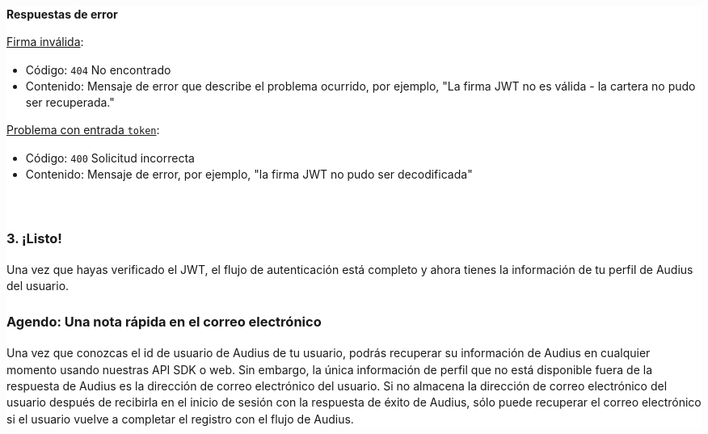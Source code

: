 **Respuestas de error**

<ins>Firma inválida</ins>:

- Código: `404` No encontrado
- Contenido: Mensaje de error que describe el problema ocurrido, por ejemplo, "La firma JWT no es válida - la cartera no pudo ser recuperada."

<ins>Problema con entrada `token`</ins>:

- Código: `400` Solicitud incorrecta
- Contenido: Mensaje de error, por ejemplo, "la firma JWT no pudo ser decodificada"

<br />

### 3. ¡Listo!

Una vez que hayas verificado el JWT, el flujo de autenticación está completo y ahora tienes la información de tu perfil de Audius del usuario.

### Agendo: Una nota rápida en el correo electrónico

Una vez que conozcas el id de usuario de Audius de tu usuario, podrás recuperar su información de Audius en cualquier momento usando nuestras API SDK o web. Sin embargo, la única información de perfil que no está disponible fuera de la respuesta de Audius es la dirección de correo electrónico del usuario. Si no almacena la dirección de correo electrónico del usuario después de recibirla en el inicio de sesión con la respuesta de éxito de Audius, sólo puede recuperar el correo electrónico si el usuario vuelve a completar el registro con el flujo de Audius.
